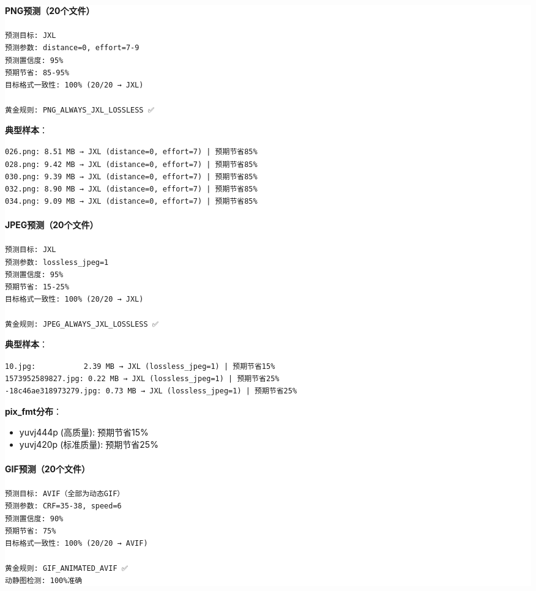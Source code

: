 #### PNG预测（20个文件）

```
预测目标: JXL
预测参数: distance=0, effort=7-9
预测置信度: 95%
预期节省: 85-95%
目标格式一致性: 100% (20/20 → JXL)

黄金规则: PNG_ALWAYS_JXL_LOSSLESS ✅
```

**典型样本**：
```
026.png: 8.51 MB → JXL (distance=0, effort=7) | 预期节省85%
028.png: 9.42 MB → JXL (distance=0, effort=7) | 预期节省85%
030.png: 9.39 MB → JXL (distance=0, effort=7) | 预期节省85%
032.png: 8.90 MB → JXL (distance=0, effort=7) | 预期节省85%
034.png: 9.09 MB → JXL (distance=0, effort=7) | 预期节省85%
```

#### JPEG预测（20个文件）

```
预测目标: JXL
预测参数: lossless_jpeg=1
预测置信度: 95%
预期节省: 15-25%
目标格式一致性: 100% (20/20 → JXL)

黄金规则: JPEG_ALWAYS_JXL_LOSSLESS ✅
```

**典型样本**：
```
10.jpg:           2.39 MB → JXL (lossless_jpeg=1) | 预期节省15%
1573952589827.jpg: 0.22 MB → JXL (lossless_jpeg=1) | 预期节省25%
-18c46ae318973279.jpg: 0.73 MB → JXL (lossless_jpeg=1) | 预期节省25%
```

**pix_fmt分布**：
- yuvj444p (高质量): 预期节省15%
- yuvj420p (标准质量): 预期节省25%

#### GIF预测（20个文件）

```
预测目标: AVIF（全部为动态GIF）
预测参数: CRF=35-38, speed=6
预测置信度: 90%
预期节省: 75%
目标格式一致性: 100% (20/20 → AVIF)

黄金规则: GIF_ANIMATED_AVIF ✅
动静图检测: 100%准确
```
